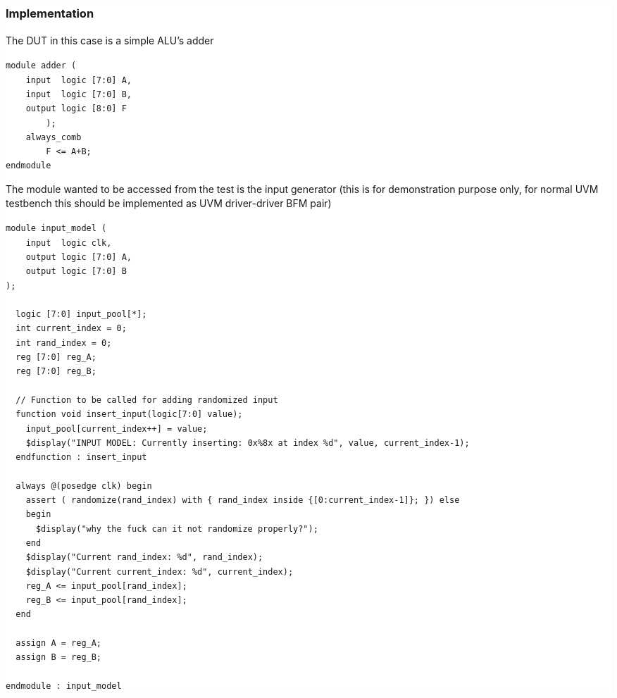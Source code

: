 ### Implementation

The DUT in this case is a simple ALU’s adder

```system-verilog:line-numbers
module adder (
    input  logic [7:0] A,
    input  logic [7:0] B,
    output logic [8:0] F
        );
    always_comb
        F <= A+B;
endmodule
```

The module wanted to be accessed from the test is the input generator (this is for demonstration purpose only, for normal UVM testbench this should be implemented as UVM driver-driver BFM pair)

```system-verilog:line-numbers
module input_model (
    input  logic clk,
    output logic [7:0] A,
    output logic [7:0] B
);

  logic [7:0] input_pool[*];
  int current_index = 0;
  int rand_index = 0;
  reg [7:0] reg_A;
  reg [7:0] reg_B;

  // Function to be called for adding randomized input
  function void insert_input(logic[7:0] value);
    input_pool[current_index++] = value;
    $display("INPUT MODEL: Currently inserting: 0x%8x at index %d", value, current_index-1);
  endfunction : insert_input

  always @(posedge clk) begin
    assert ( randomize(rand_index) with { rand_index inside {[0:current_index-1]}; }) else 
    begin
      $display("why the fuck can it not randomize properly?");
    end
    $display("Current rand_index: %d", rand_index);
    $display("Current current_index: %d", current_index);
    reg_A <= input_pool[rand_index];
    reg_B <= input_pool[rand_index];
  end

  assign A = reg_A;
  assign B = reg_B;

endmodule : input_model
```
